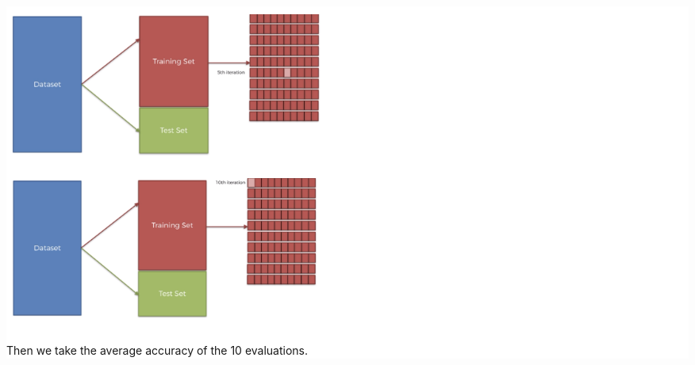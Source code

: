 <img src="img/kfc_2.png" width="400" height="200">

<br>
<img src="img/kfc_3.png" width="400" height="200">

Then we take the average accuracy of the 10 evaluations. 
